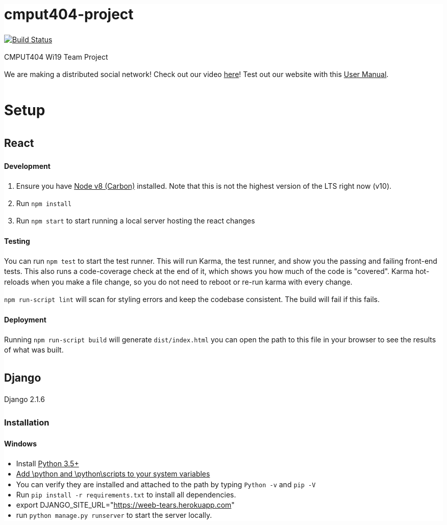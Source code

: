 # cmput404-project

[![Build Status](https://travis-ci.com/i-5ive/cmput404-project.svg?branch=master)](https://travis-ci.com/i-5ive/cmput404-project)

CMPUT404 Wi19 Team Project

We are making a distributed social network! Check out our video [here](https://youtu.be/9pP6n_PdUaw)! Test out our website with this [User Manual](https://github.com/i-5ive/cmput404-project/wiki/User-Manual).

# Setup

## React

#### Development
1. Ensure you have [Node v8 (Carbon)](https://nodejs.org/en/) installed. Note that this is not the highest version of the LTS right now (v10).

2. Run `npm install`

3. Run `npm start` to start running a local server hosting the react changes

#### Testing

You can run `npm test` to start the test runner. This will run Karma, the test runner, and show you the passing and failing front-end tests. This also runs a code-coverage check at the end of it, which shows you how much of the code is "covered". Karma hot-reloads when you make a file change, so you do not need to reboot or re-run karma with every change.

`npm run-script lint` will scan for styling errors and keep the codebase consistent. The build will fail if this fails.

#### Deployment

Running `npm run-script build` will generate `dist/index.html` you can open the path to this file in your browser to see the results of what was built.

## Django

Django 2.1.6  

### Installation

#### Windows
- Install [Python 3.5+](https://www.python.org/downloads/)
- [Add \python and \python\scripts to your system variables](https://www.java.com/en/download/help/path.xml)
- You can verify they are installed and attached to the path by typing `Python -v` and `pip -V`
- Run `pip install -r requirements.txt` to install all dependencies.
- export DJANGO_SITE_URL="https://weeb-tears.herokuapp.com"
- run `python manage.py runserver` to start the server locally.
